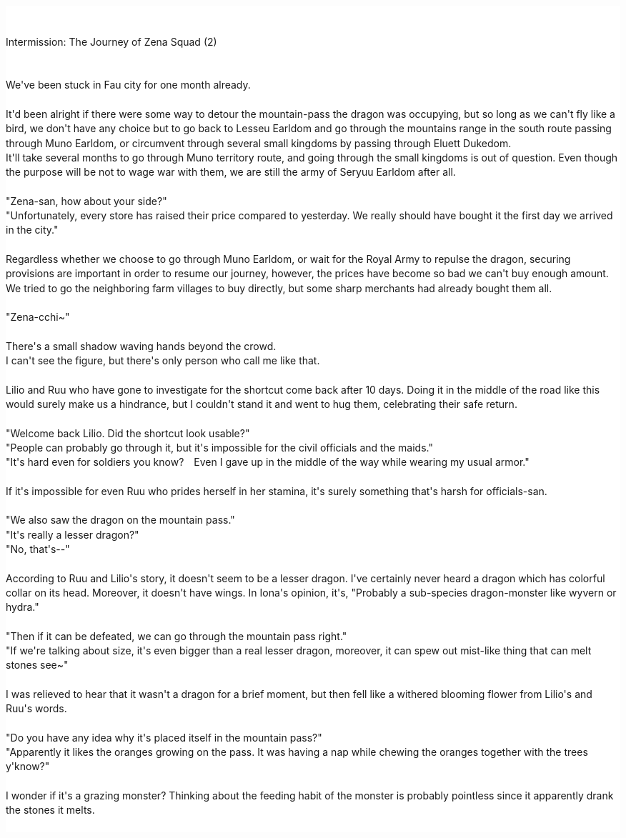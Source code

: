 <br/>
<br/>
Intermission: The Journey of Zena Squad (2)<br/>
<br/>
 <br/>
We've been stuck in Fau city for one month already.<br/>
<br/>
It'd been alright if there were some way to detour the mountain-pass the dragon was occupying, but so long as we can't fly like a bird, we don't have any choice but to go back to Lesseu Earldom and go through the mountains range in the south route passing through Muno Earldom, or circumvent through several small kingdoms by passing through Eluett Dukedom.<br/>
It'll take several months to go through Muno territory route, and going through the small kingdoms is out of question. Even though the purpose will be not to wage war with them, we are still the army of Seryuu Earldom after all.<br/>
<br/>
"Zena-san, how about your side?"<br/>
"Unfortunately, every store has raised their price compared to yesterday. We really should have bought it the first day we arrived in the city."<br/>
<br/>
Regardless whether we choose to go through Muno Earldom, or wait for the Royal Army to repulse the dragon, securing provisions are important in order to resume our journey, however, the prices have become so bad we can't buy enough amount. We tried to go the neighboring farm villages to buy directly, but some sharp merchants had already bought them all.<br/>
<br/>
"Zena-cchi~"<br/>
<br/>
There's a small shadow waving hands beyond the crowd.<br/>
I can't see the figure, but there's only person who call me like that.<br/>
<br/>
Lilio and Ruu who have gone to investigate for the shortcut come back after 10 days. Doing it in the middle of the road like this would surely make us a hindrance, but I couldn't stand it and went to hug them, celebrating their safe return.<br/>
<br/>
"Welcome back Lilio. Did the shortcut look usable?"<br/>
"People can probably go through it, but it's impossible for the civil officials and the maids."<br/>
"It's hard even for soldiers you know?　Even I gave up in the middle of the way while wearing my usual armor."<br/>
<br/>
If it's impossible for even Ruu who prides herself in her stamina, it's surely something that's harsh for officials-san.<br/>
<br/>
"We also saw the dragon on the mountain pass."<br/>
"It's really a lesser dragon?"<br/>
"No, that's--"<br/>
<br/>
According to Ruu and Lilio's story, it doesn't seem to be a lesser dragon. I've certainly never heard a dragon which has colorful collar on its head. Moreover, it doesn't have wings. In Iona's opinion, it's, "Probably a sub-species dragon-monster like wyvern or hydra."<br/>
<br/>
"Then if it can be defeated, we can go through the mountain pass right."<br/>
"If we're talking about size, it's even bigger than a real lesser dragon, moreover, it can spew out mist-like thing that can melt stones see~"<br/>
<br/>
I was relieved to hear that it wasn't a dragon for a brief moment, but then fell like a withered blooming flower from Lilio's and Ruu's words.<br/>
<br/>
"Do you have any idea why it's placed itself in the mountain pass?"<br/>
"Apparently it likes the oranges growing on the pass. It was having a nap while chewing the oranges together with the trees y'know?"<br/>
<br/>
I wonder if it's a grazing monster? Thinking about the feeding habit of the monster is probably pointless since it apparently drank the stones it melts.<br/>
<br/>
